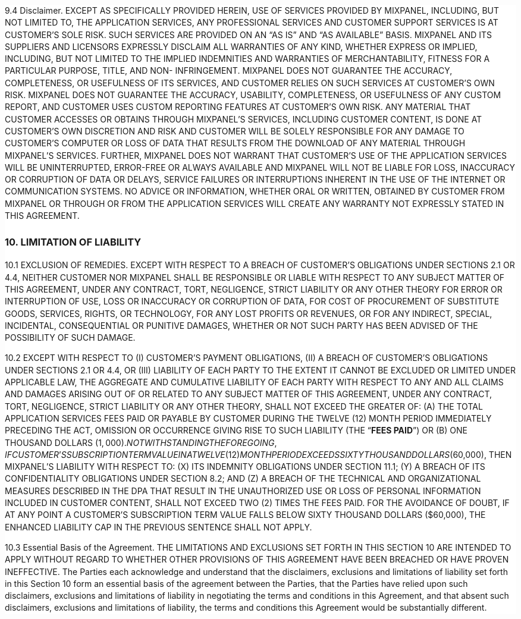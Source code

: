 9.4 Disclaimer. EXCEPT AS SPECIFICALLY PROVIDED HEREIN, USE OF SERVICES PROVIDED BY MIXPANEL, INCLUDING, BUT NOT LIMITED TO, THE APPLICATION SERVICES, ANY PROFESSIONAL SERVICES AND CUSTOMER SUPPORT SERVICES IS AT CUSTOMER’S SOLE RISK. SUCH SERVICES ARE PROVIDED ON AN “AS IS” AND “AS AVAILABLE” BASIS. MIXPANEL AND ITS SUPPLIERS AND LICENSORS EXPRESSLY DISCLAIM ALL WARRANTIES OF ANY KIND, WHETHER EXPRESS OR IMPLIED, INCLUDING, BUT NOT LIMITED TO THE IMPLIED INDEMNITIES AND WARRANTIES OF MERCHANTABILITY, FITNESS FOR A PARTICULAR PURPOSE, TITLE, AND NON- INFRINGEMENT. MIXPANEL DOES NOT GUARANTEE THE ACCURACY, COMPLETENESS, OR USEFULNESS OF ITS SERVICES, AND CUSTOMER RELIES ON SUCH SERVICES AT CUSTOMER’S OWN RISK. MIXPANEL DOES NOT GUARANTEE THE ACCURACY, USABILITY, COMPLETENESS, OR USEFULNESS OF ANY CUSTOM REPORT, AND CUSTOMER USES CUSTOM REPORTING FEATURES AT CUSTOMER’S OWN RISK. ANY MATERIAL THAT CUSTOMER ACCESSES OR OBTAINS THROUGH MIXPANEL’S SERVICES, INCLUDING CUSTOMER CONTENT, IS DONE AT CUSTOMER’S OWN DISCRETION AND RISK AND CUSTOMER WILL BE SOLELY RESPONSIBLE FOR ANY DAMAGE TO CUSTOMER’S COMPUTER OR LOSS OF DATA THAT RESULTS FROM THE DOWNLOAD OF ANY MATERIAL THROUGH MIXPANEL’S SERVICES. FURTHER, MIXPANEL DOES NOT WARRANT THAT CUSTOMER’S USE OF THE APPLICATION SERVICES WILL BE UNINTERRUPTED, ERROR-FREE OR ALWAYS AVAILABLE AND MIXPANEL WILL NOT BE LIABLE FOR LOSS, INACCURACY OR CORRUPTION OF DATA OR DELAYS, SERVICE FAILURES OR INTERRUPTIONS INHERENT IN THE USE OF THE INTERNET OR COMMUNICATION SYSTEMS. NO ADVICE OR INFORMATION, WHETHER ORAL OR WRITTEN, OBTAINED BY CUSTOMER FROM MIXPANEL OR THROUGH OR FROM THE APPLICATION SERVICES WILL CREATE ANY WARRANTY NOT EXPRESSLY STATED IN THIS AGREEMENT.

### 10\. LIMITATION OF LIABILITY

10.1 EXCLUSION OF REMEDIES. EXCEPT WITH RESPECT TO A BREACH OF CUSTOMER’S OBLIGATIONS UNDER SECTIONS 2.1 OR 4.4, NEITHER CUSTOMER NOR MIXPANEL SHALL BE RESPONSIBLE OR LIABLE WITH RESPECT TO ANY SUBJECT MATTER OF THIS AGREEMENT, UNDER ANY CONTRACT, TORT, NEGLIGENCE, STRICT LIABILITY OR ANY OTHER THEORY FOR ERROR OR INTERRUPTION OF USE, LOSS OR INACCURACY OR CORRUPTION OF DATA, FOR COST OF PROCUREMENT OF SUBSTITUTE GOODS, SERVICES, RIGHTS, OR TECHNOLOGY, FOR ANY LOST PROFITS OR REVENUES, OR FOR ANY INDIRECT, SPECIAL, INCIDENTAL, CONSEQUENTIAL OR PUNITIVE DAMAGES, WHETHER OR NOT SUCH PARTY HAS BEEN ADVISED OF THE POSSIBILITY OF SUCH DAMAGE.

10.2 EXCEPT WITH RESPECT TO (I) CUSTOMER’S PAYMENT OBLIGATIONS, (II) A BREACH OF CUSTOMER’S OBLIGATIONS UNDER SECTIONS 2.1 OR 4.4, OR (III) LIABILITY OF EACH PARTY TO THE EXTENT IT CANNOT BE EXCLUDED OR LIMITED UNDER APPLICABLE LAW, THE AGGREGATE AND CUMULATIVE LIABILITY OF EACH PARTY WITH RESPECT TO ANY AND ALL CLAIMS AND DAMAGES ARISING OUT OF OR RELATED TO ANY SUBJECT MATTER OF THIS AGREEMENT, UNDER ANY CONTRACT, TORT, NEGLIGENCE, STRICT LIABILITY OR ANY OTHER THEORY, SHALL NOT EXCEED THE GREATER OF: (A) THE TOTAL APPLICATION SERVICES FEES PAID OR PAYABLE BY CUSTOMER DURING THE TWELVE (12) MONTH PERIOD IMMEDIATELY PRECEDING THE ACT, OMISSION OR OCCURRENCE GIVING RISE TO SUCH LIABILITY (THE “**FEES PAID**”) OR (B) ONE THOUSAND DOLLARS ($1,000). NOTWITHSTANDING THE FOREGOING, IF CUSTOMER’S SUBSCRIPTION TERM VALUE IN A TWELVE (12) MONTH PERIOD EXCEEDS SIXTY THOUSAND DOLLARS ($60,000), THEN MIXPANEL’S LIABILITY WITH RESPECT TO: (X) ITS INDEMNITY OBLIGATIONS UNDER SECTION 11.1; (Y) A BREACH OF ITS CONFIDENTIALITY OBLIGATIONS UNDER SECTION 8.2; AND (Z) A BREACH OF THE TECHNICAL AND ORGANIZATIONAL MEASURES DESCRIBED IN THE DPA THAT RESULT IN THE UNAUTHORIZED USE OR LOSS OF PERSONAL INFORMATION INCLUDED IN CUSTOMER CONTENT, SHALL NOT EXCEED TWO (2) TIMES THE FEES PAID. FOR THE AVOIDANCE OF DOUBT, IF AT ANY POINT A CUSTOMER’S SUBSCRIPTION TERM VALUE FALLS BELOW SIXTY THOUSAND DOLLARS ($60,000), THE ENHANCED LIABILITY CAP IN THE PREVIOUS SENTENCE SHALL NOT APPLY.

10.3 Essential Basis of the Agreement. THE LIMITATIONS AND EXCLUSIONS SET FORTH IN THIS SECTION 10 ARE INTENDED TO APPLY WITHOUT REGARD TO WHETHER OTHER PROVISIONS OF THIS AGREEMENT HAVE BEEN BREACHED OR HAVE PROVEN INEFFECTIVE. The Parties each acknowledge and understand that the disclaimers, exclusions and limitations of liability set forth in this Section 10 form an essential basis of the agreement between the Parties, that the Parties have relied upon such disclaimers, exclusions and limitations of liability in negotiating the terms and conditions in this Agreement, and that absent such disclaimers, exclusions and limitations of liability, the terms and conditions this Agreement would be substantially different.
